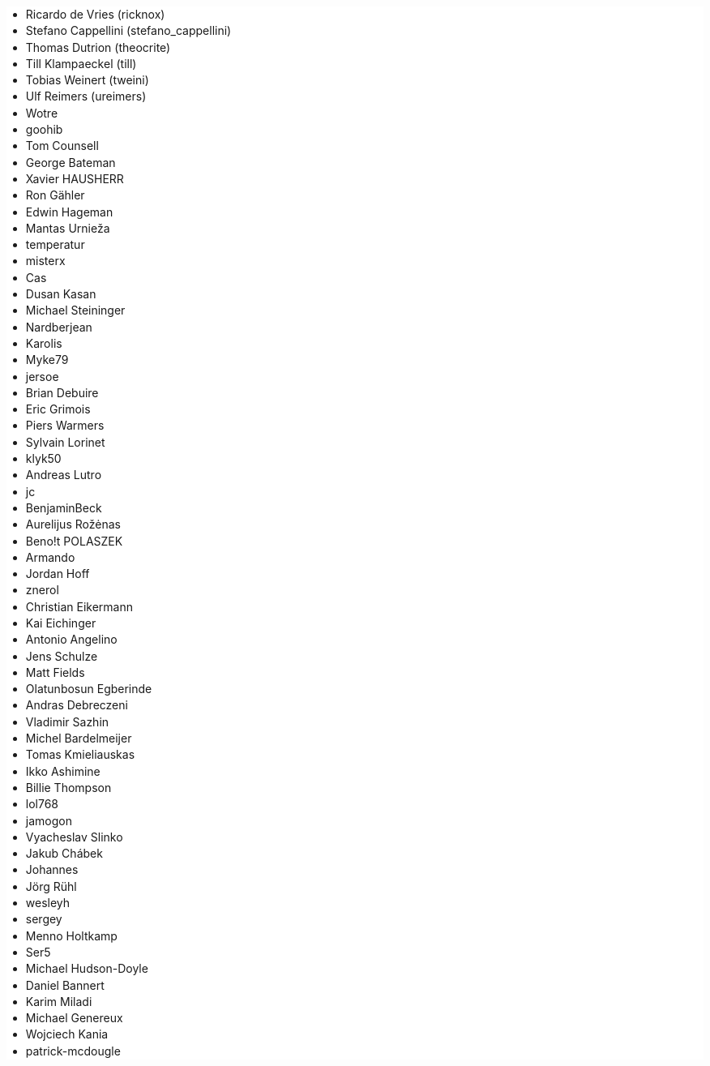  - Ricardo de Vries (ricknox)
 - Stefano Cappellini (stefano_cappellini)
 - Thomas Dutrion (theocrite)
 - Till Klampaeckel (till)
 - Tobias Weinert (tweini)
 - Ulf Reimers (ureimers)
 - Wotre
 - goohib
 - Tom Counsell
 - George Bateman
 - Xavier HAUSHERR
 - Ron Gähler
 - Edwin Hageman
 - Mantas Urnieža
 - temperatur
 - misterx
 - Cas
 - Dusan Kasan
 - Michael Steininger
 - Nardberjean
 - Karolis
 - Myke79
 - jersoe
 - Brian Debuire
 - Eric Grimois
 - Piers Warmers
 - Sylvain Lorinet
 - klyk50
 - Andreas Lutro
 - jc
 - BenjaminBeck
 - Aurelijus Rožėnas
 - Beno!t POLASZEK
 - Armando
 - Jordan Hoff
 - znerol
 - Christian Eikermann
 - Kai Eichinger
 - Antonio Angelino
 - Jens Schulze
 - Matt Fields
 - Olatunbosun Egberinde
 - Andras Debreczeni
 - Vladimir Sazhin
 - Michel Bardelmeijer
 - Tomas Kmieliauskas
 - Ikko Ashimine
 - Billie Thompson
 - lol768
 - jamogon
 - Vyacheslav Slinko
 - Jakub Chábek
 - Johannes
 - Jörg Rühl
 - wesleyh
 - sergey
 - Menno Holtkamp
 - Ser5
 - Michael Hudson-Doyle
 - Daniel Bannert
 - Karim Miladi
 - Michael Genereux
 - Wojciech Kania
 - patrick-mcdougle